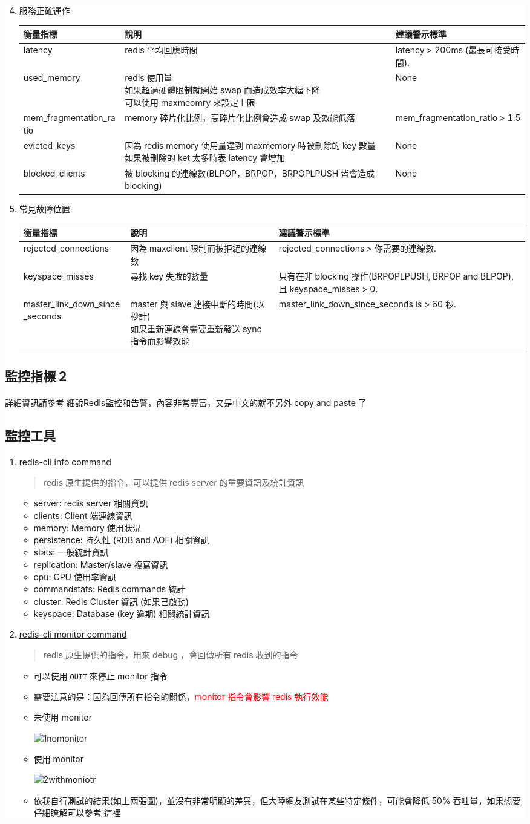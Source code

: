 4. 服務正確運作
     
    衡量指標|說明|建議警示標準
    :---|:---|:---
    latency	|redis 平均回應時間 	|latency > 200ms (最長可接受時間).
    used_memory	|redis 使用量<BR/>如果超過硬體限制就開始 swap 而造成效率大幅下降<BR/>可以使用 maxmeomry 來設定上限|	None
    mem_fragmentation_ratio|memory 碎片化比例，高碎片化比例會造成 swap 及效能低落|mem_fragmentation_ratio  > 1.5
    evicted_keys|因為 redis memory 使用量達到 maxmemory 時被刪除的 key 數量<BR/>如果被刪除的 ket 太多時表 latency 會增加|	None
    blocked_clients	|被 blocking 的連線數(BLPOP，BRPOP，BRPOPLPUSH 皆會造成 blocking)|None
    
5. 常見故障位置

    衡量指標|說明|建議警示標準
    :---|:---|:---
    rejected_connections|因為 maxclient 限制而被拒絕的連線數| rejected_connections > 你需要的連線數.
    keyspace_misses|	尋找 key 失敗的數量|只有在非 blocking 操作(BRPOPLPUSH, BRPOP and BLPOP), 且 keyspace_misses > 0.
    master_link_down_since_seconds|	master 與 slave 連接中斷的時間(以秒計)<BR/>如果重新連線會需要重新發送 sync 指令而影響效能|	master_link_down_since_seconds is > 60 秒.

## 監控指標 2 
詳細資訊請參考 [細說Redis監控和告警](https://zhuoroger.github.io/2016/08/20/redis-monitor-and-alarm/)，內容非常豐富，又是中文的就不另外 copy and paste 了


## 監控工具
1. [redis-cli info command](https://redis.io/commands/info)
    
    > redis 原生提供的指令，可以提供 redis server 的重要資訊及統計資訊
    
    - server:  redis server 相關資訊
    - clients: Client 端連線資訊
    - memory: Memory 使用狀況
    - persistence: 持久性 (RDB and AOF) 相關資訊
    - stats: 一般統計資訊
    - replication: Master/slave 複寫資訊
    - cpu: CPU 使用率資訊
    - commandstats: Redis commands 統計
    - cluster: Redis Cluster 資訊 (如果已啟動)
    - keyspace: Database (key 逾期) 相關統計資訊

2. [redis-cli monitor command](https://redis.io/commands/monitor)
    
    > redis 原生提供的指令，用來 debug ，會回傳所有 redis 收到的指令
    
    - 可以使用 `QUIT` 來停止 monitor 指令
    - 需要注意的是：因為回傳所有指令的關係，<span style="color:red">monitor 指令會影響 redis 執行效能</span>
    - 未使用 monitor
        
        ![1nomonitor](https://cloud.githubusercontent.com/assets/3851540/23451416/cf776a22-fe9a-11e6-8077-9acc96d75d18.png)
    - 使用 monitor
        
        ![2withmoniotr](https://cloud.githubusercontent.com/assets/3851540/23451417/cf807b62-fe9a-11e6-81e4-e5587534abb8.png) 
    - 依我自行測試的結果(如上兩張圖)，並沒有非常明顯的差異，但大陸網友測試在某些特定條件，可能會降低 50% 吞吐量，如果想要仔細瞭解可以參考 [這裡](http://redis.cn/commands/monitor.html)
